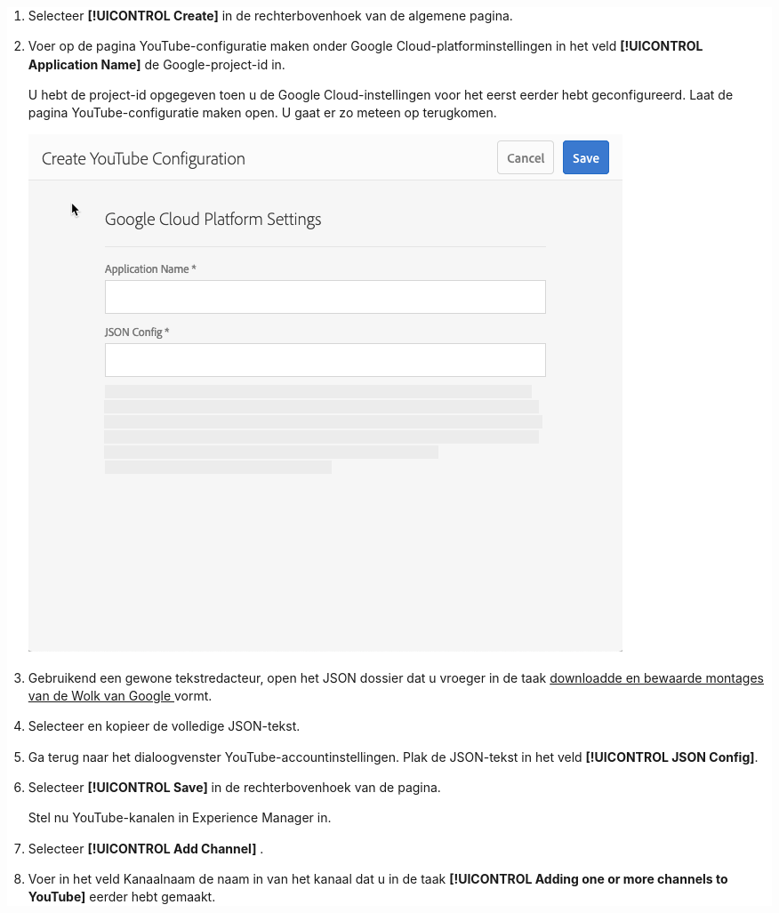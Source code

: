 1. Selecteer **[!UICONTROL Create]** in de rechterbovenhoek van de algemene pagina.
1. Voer op de pagina YouTube-configuratie maken onder Google Cloud-platforminstellingen in het veld **[!UICONTROL Application Name]** de Google-project-id in.

   U hebt de project-id opgegeven toen u de Google Cloud-instellingen voor het eerst eerder hebt geconfigureerd.
Laat de pagina YouTube-configuratie maken open. U gaat er zo meteen op terugkomen.

   ![ 6_5_youtubepublish-createyoutubeconfiguration ](assets/6_5_youtubepublish-createyoutubeconfiguration.png)

1. Gebruikend een gewone tekstredacteur, open het JSON dossier dat u vroeger in de taak [ downloadde en bewaarde montages van de Wolk van Google ](/help/assets/video.md#configuring-google-cloud-settings) vormt.
1. Selecteer en kopieer de volledige JSON-tekst.
1. Ga terug naar het dialoogvenster YouTube-accountinstellingen. Plak de JSON-tekst in het veld **[!UICONTROL JSON Config]**.
1. Selecteer **[!UICONTROL Save]** in de rechterbovenhoek van de pagina.

   Stel nu YouTube-kanalen in Experience Manager in.

1. Selecteer **[!UICONTROL Add Channel]** .
1. Voer in het veld Kanaalnaam de naam in van het kanaal dat u in de taak **[!UICONTROL Adding one or more channels to YouTube]** eerder hebt gemaakt.
